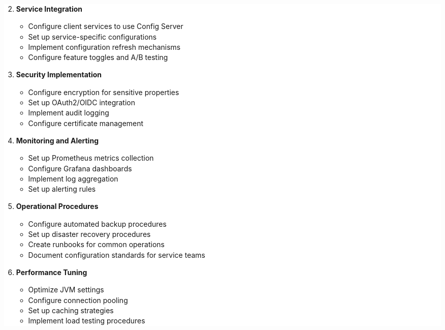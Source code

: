 2. **Service Integration**
   - Configure client services to use Config Server
   - Set up service-specific configurations
   - Implement configuration refresh mechanisms
   - Configure feature toggles and A/B testing

3. **Security Implementation**
   - Configure encryption for sensitive properties
   - Set up OAuth2/OIDC integration
   - Implement audit logging
   - Configure certificate management

4. **Monitoring and Alerting**
   - Set up Prometheus metrics collection
   - Configure Grafana dashboards
   - Implement log aggregation
   - Set up alerting rules

5. **Operational Procedures**
   - Configure automated backup procedures
   - Set up disaster recovery procedures
   - Create runbooks for common operations
   - Document configuration standards for service teams

6. **Performance Tuning**
   - Optimize JVM settings
   - Configure connection pooling
   - Set up caching strategies
   - Implement load testing procedures
